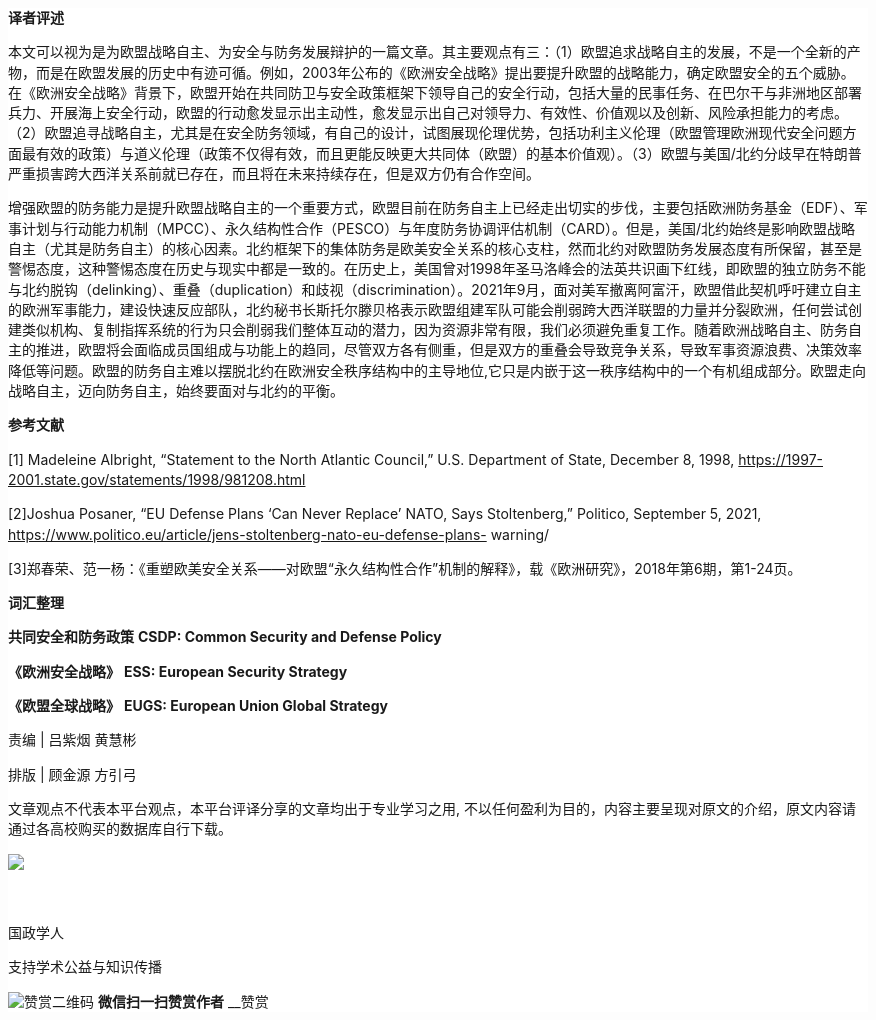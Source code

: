  **译者评述**

  

本文可以视为是为欧盟战略自主、为安全与防务发展辩护的一篇文章。其主要观点有三：（1）欧盟追求战略自主的发展，不是一个全新的产物，而是在欧盟发展的历史中有迹可循。例如，2003年公布的《欧洲安全战略》提出要提升欧盟的战略能力，确定欧盟安全的五个威胁。在《欧洲安全战略》背景下，欧盟开始在共同防卫与安全政策框架下领导自己的安全行动，包括大量的民事任务、在巴尔干与非洲地区部署兵力、开展海上安全行动，欧盟的行动愈发显示出主动性，愈发显示出自己对领导力、有效性、价值观以及创新、风险承担能力的考虑。（2）欧盟追寻战略自主，尤其是在安全防务领域，有自己的设计，试图展现伦理优势，包括功利主义伦理（欧盟管理欧洲现代安全问题方面最有效的政策）与道义伦理（政策不仅得有效，而且更能反映更大共同体（欧盟）的基本价值观）。（3）欧盟与美国/北约分歧早在特朗普严重损害跨大西洋关系前就已存在，而且将在未来持续存在，但是双方仍有合作空间。

  

增强欧盟的防务能力是提升欧盟战略自主的一个重要方式，欧盟目前在防务自主上已经走出切实的步伐，主要包括欧洲防务基金（EDF）、军事计划与行动能力机制（MPCC）、永久结构性合作（PESCO）与年度防务协调评估机制（CARD）。但是，美国/北约始终是影响欧盟战略自主（尤其是防务自主）的核心因素。北约框架下的集体防务是欧美安全关系的核心支柱，然而北约对欧盟防务发展态度有所保留，甚至是警惕态度，这种警惕态度在历史与现实中都是一致的。在历史上，美国曾对1998年圣马洛峰会的法英共识画下红线，即欧盟的独立防务不能与北约脱钩（delinking）、重叠（duplication）和歧视（discrimination）。2021年9月，面对美军撤离阿富汗，欧盟借此契机呼吁建立自主的欧洲军事能力，建设快速反应部队，北约秘书长斯托尔滕贝格表示欧盟组建军队可能会削弱跨大西洋联盟的力量并分裂欧洲，任何尝试创建类似机构、复制指挥系统的行为只会削弱我们整体互动的潜力，因为资源非常有限，我们必须避免重复工作。随着欧洲战略自主、防务自主的推进，欧盟将会面临成员国组成与功能上的趋同，尽管双方各有侧重，但是双方的重叠会导致竞争关系，导致军事资源浪费、决策效率降低等问题。欧盟的防务自主难以摆脱北约在欧洲安全秩序结构中的主导地位,它只是内嵌于这一秩序结构中的一个有机组成部分。欧盟走向战略自主，迈向防务自主，始终要面对与北约的平衡。

 **参考文献**

[1] Madeleine Albright, “Statement to the North Atlantic Council,” U.S.
Department of State, December 8, 1998,
https://1997-2001.state.gov/statements/1998/981208.html

[2]Joshua Posaner, “EU Defense Plans ‘Can Never Replace’ NATO, Says
Stoltenberg,” Politico, September 5, 2021,
https://www.politico.eu/article/jens-stoltenberg-nato-eu-defense-plans-
warning/

[3]郑春荣、范一杨：《重塑欧美安全关系——对欧盟“永久结构性合作”机制的解释》，载《欧洲研究》，2018年第6期，第1-24页。

  

 **词汇整理**

 **共同安全和防务政策** **CSDP: Common Security and Defense Policy**  

 **《欧洲安全战略》** **ESS: European Security Strategy**

 **《欧盟全球战略》** **EUGS: European Union Global Strategy**

  

责编 | 吕紫烟 黄慧彬

排版 | 顾金源 方引弓

文章观点不代表本平台观点，本平台评译分享的文章均出于专业学习之用, 不以任何盈利为目的，内容主要呈现对原文的介绍，原文内容请通过各高校购买的数据库自行下载。

![](/images/363/4.gif)

![]()

国政学人

支持学术公益与知识传播

![赞赏二维码]() **微信扫一扫赞赏作者** __赞赏

